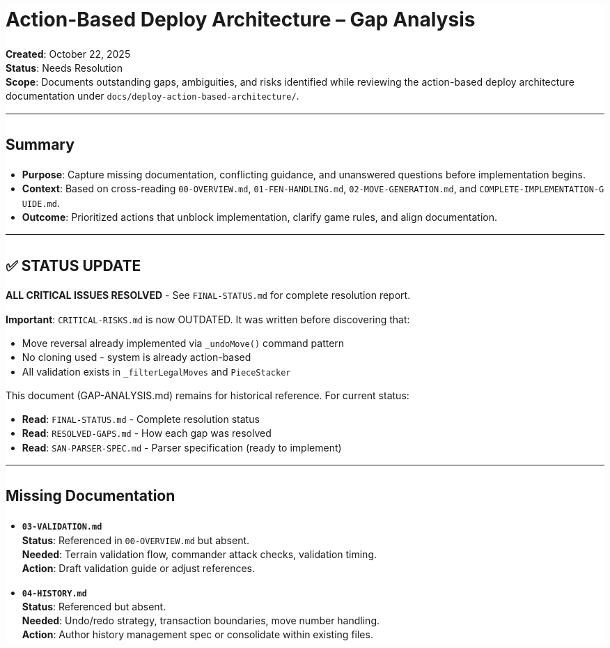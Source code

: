 # Action-Based Deploy Architecture – Gap Analysis

**Created**: October 22, 2025  
**Status**: Needs Resolution  
**Scope**: Documents outstanding gaps, ambiguities, and risks identified while
reviewing the action-based deploy architecture documentation under
`docs/deploy-action-based-architecture/`.

---

## Summary

- **Purpose**: Capture missing documentation, conflicting guidance, and
  unanswered questions before implementation begins.
- **Context**: Based on cross-reading `00-OVERVIEW.md`, `01-FEN-HANDLING.md`,
  `02-MOVE-GENERATION.md`, and `COMPLETE-IMPLEMENTATION-GUIDE.md`.
- **Outcome**: Prioritized actions that unblock implementation, clarify game
  rules, and align documentation.

---

## ✅ STATUS UPDATE

**ALL CRITICAL ISSUES RESOLVED** - See `FINAL-STATUS.md` for complete resolution
report.

**Important**: `CRITICAL-RISKS.md` is now OUTDATED. It was written before
discovering that:

- Move reversal already implemented via `_undoMove()` command pattern
- No cloning used - system is already action-based
- All validation exists in `_filterLegalMoves` and `PieceStacker`

This document (GAP-ANALYSIS.md) remains for historical reference. For current
status:

- **Read**: `FINAL-STATUS.md` - Complete resolution status
- **Read**: `RESOLVED-GAPS.md` - How each gap was resolved
- **Read**: `SAN-PARSER-SPEC.md` - Parser specification (ready to implement)

---

## Missing Documentation

- **`03-VALIDATION.md`**  
  **Status**: Referenced in `00-OVERVIEW.md` but absent.  
  **Needed**: Terrain validation flow, commander attack checks, validation
  timing.  
  **Action**: Draft validation guide or adjust references.

- **`04-HISTORY.md`**  
  **Status**: Referenced but absent.  
  **Needed**: Undo/redo strategy, transaction boundaries, move number
  handling.  
  **Action**: Author history management spec or consolidate within existing
  files.
